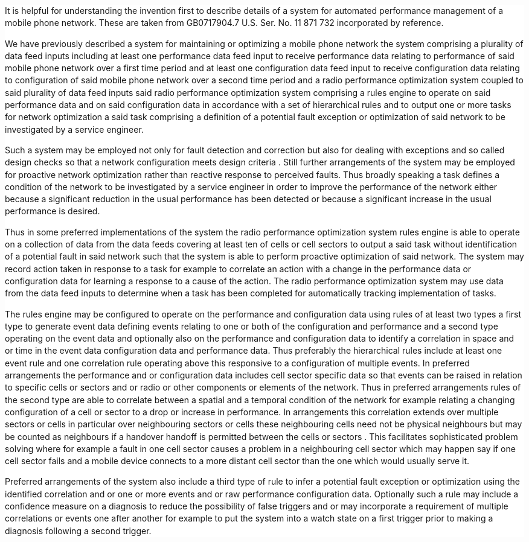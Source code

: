 It is helpful for understanding the invention first to describe details of a system for automated performance management of a mobile phone network. These are taken from GB0717904.7 U.S. Ser. No. 11 871 732 incorporated by reference.

We have previously described a system for maintaining or optimizing a mobile phone network the system comprising a plurality of data feed inputs including at least one performance data feed input to receive performance data relating to performance of said mobile phone network over a first time period and at least one configuration data feed input to receive configuration data relating to configuration of said mobile phone network over a second time period and a radio performance optimization system coupled to said plurality of data feed inputs said radio performance optimization system comprising a rules engine to operate on said performance data and on said configuration data in accordance with a set of hierarchical rules and to output one or more tasks for network optimization a said task comprising a definition of a potential fault exception or optimization of said network to be investigated by a service engineer.

Such a system may be employed not only for fault detection and correction but also for dealing with exceptions and so called design checks so that a network configuration meets design criteria . Still further arrangements of the system may be employed for proactive network optimization rather than reactive response to perceived faults. Thus broadly speaking a task defines a condition of the network to be investigated by a service engineer in order to improve the performance of the network either because a significant reduction in the usual performance has been detected or because a significant increase in the usual performance is desired.

Thus in some preferred implementations of the system the radio performance optimization system rules engine is able to operate on a collection of data from the data feeds covering at least ten of cells or cell sectors to output a said task without identification of a potential fault in said network such that the system is able to perform proactive optimization of said network. The system may record action taken in response to a task for example to correlate an action with a change in the performance data or configuration data for learning a response to a cause of the action. The radio performance optimization system may use data from the data feed inputs to determine when a task has been completed for automatically tracking implementation of tasks.

The rules engine may be configured to operate on the performance and configuration data using rules of at least two types a first type to generate event data defining events relating to one or both of the configuration and performance and a second type operating on the event data and optionally also on the performance and configuration data to identify a correlation in space and or time in the event data configuration data and performance data. Thus preferably the hierarchical rules include at least one event rule and one correlation rule operating above this responsive to a configuration of multiple events. In preferred arrangements the performance and or configuration data includes cell sector specific data so that events can be raised in relation to specific cells or sectors and or radio or other components or elements of the network. Thus in preferred arrangements rules of the second type are able to correlate between a spatial and a temporal condition of the network for example relating a changing configuration of a cell or sector to a drop or increase in performance. In arrangements this correlation extends over multiple sectors or cells in particular over neighbouring sectors or cells these neighbouring cells need not be physical neighbours but may be counted as neighbours if a handover handoff is permitted between the cells or sectors . This facilitates sophisticated problem solving where for example a fault in one cell sector causes a problem in a neighbouring cell sector which may happen say if one cell sector fails and a mobile device connects to a more distant cell sector than the one which would usually serve it.

Preferred arrangements of the system also include a third type of rule to infer a potential fault exception or optimization using the identified correlation and or one or more events and or raw performance configuration data. Optionally such a rule may include a confidence measure on a diagnosis to reduce the possibility of false triggers and or may incorporate a requirement of multiple correlations or events one after another for example to put the system into a watch state on a first trigger prior to making a diagnosis following a second trigger.
